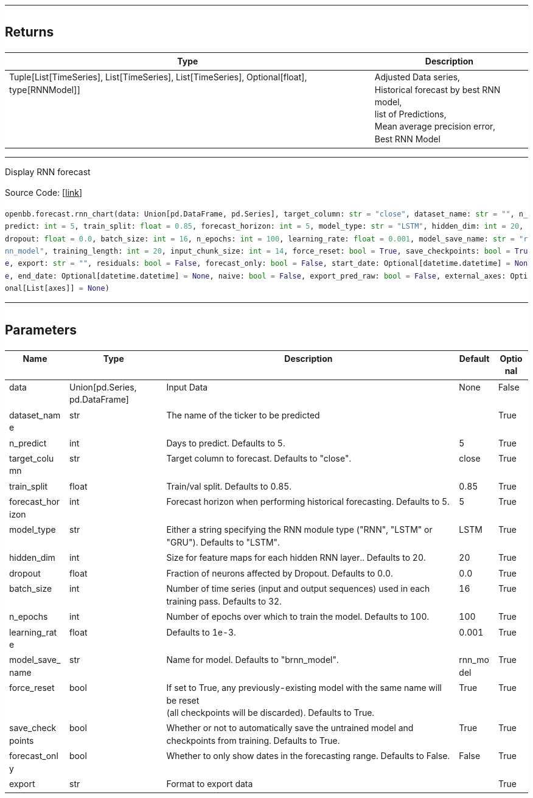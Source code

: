 
---

## Returns

| Type | Description |
| ---- | ----------- |
| Tuple[List[TimeSeries], List[TimeSeries], List[TimeSeries], Optional[float], type[RNNModel]] | Adjusted Data series,<br/>Historical forecast by best RNN model,<br/>list of Predictions,<br/>Mean average precision error,<br/>Best RNN Model |
---



</TabItem>
<TabItem value="view" label="Chart">

Display RNN forecast

Source Code: [[link](https://github.com/OpenBB-finance/OpenBBTerminal/tree/main/openbb_terminal/forecast/rnn_view.py#L20)]

```python
openbb.forecast.rnn_chart(data: Union[pd.DataFrame, pd.Series], target_column: str = "close", dataset_name: str = "", n_predict: int = 5, train_split: float = 0.85, forecast_horizon: int = 5, model_type: str = "LSTM", hidden_dim: int = 20, dropout: float = 0.0, batch_size: int = 16, n_epochs: int = 100, learning_rate: float = 0.001, model_save_name: str = "rnn_model", training_length: int = 20, input_chunk_size: int = 14, force_reset: bool = True, save_checkpoints: bool = True, export: str = "", residuals: bool = False, forecast_only: bool = False, start_date: Optional[datetime.datetime] = None, end_date: Optional[datetime.datetime] = None, naive: bool = False, export_pred_raw: bool = False, external_axes: Optional[List[axes]] = None)
```

---

## Parameters

| Name | Type | Description | Default | Optional |
| ---- | ---- | ----------- | ------- | -------- |
| data | Union[pd.Series, pd.DataFrame] | Input Data | None | False |
| dataset_name | str | The name of the ticker to be predicted |  | True |
| n_predict | int | Days to predict. Defaults to 5. | 5 | True |
| target_column | str | Target column to forecast. Defaults to "close". | close | True |
| train_split | float | Train/val split. Defaults to 0.85. | 0.85 | True |
| forecast_horizon | int | Forecast horizon when performing historical forecasting. Defaults to 5. | 5 | True |
| model_type | str | Either a string specifying the RNN module type ("RNN", "LSTM" or "GRU"). Defaults to "LSTM". | LSTM | True |
| hidden_dim | int | Size for feature maps for each hidden RNN layer.. Defaults to 20. | 20 | True |
| dropout | float | Fraction of neurons affected by Dropout. Defaults to 0.0. | 0.0 | True |
| batch_size | int | Number of time series (input and output sequences) used in each training pass. Defaults to 32. | 16 | True |
| n_epochs | int | Number of epochs over which to train the model. Defaults to 100. | 100 | True |
| learning_rate | float | Defaults to 1e-3. | 0.001 | True |
| model_save_name | str | Name for model. Defaults to "brnn_model". | rnn_model | True |
| force_reset | bool | If set to True, any previously-existing model with the same name will be reset<br/>(all checkpoints will be discarded). Defaults to True. | True | True |
| save_checkpoints | bool | Whether or not to automatically save the untrained model and checkpoints from training. Defaults to True. | True | True |
| forecast_only | bool | Whether to only show dates in the forecasting range. Defaults to False. | False | True |
| export | str | Format to export data |  | True |